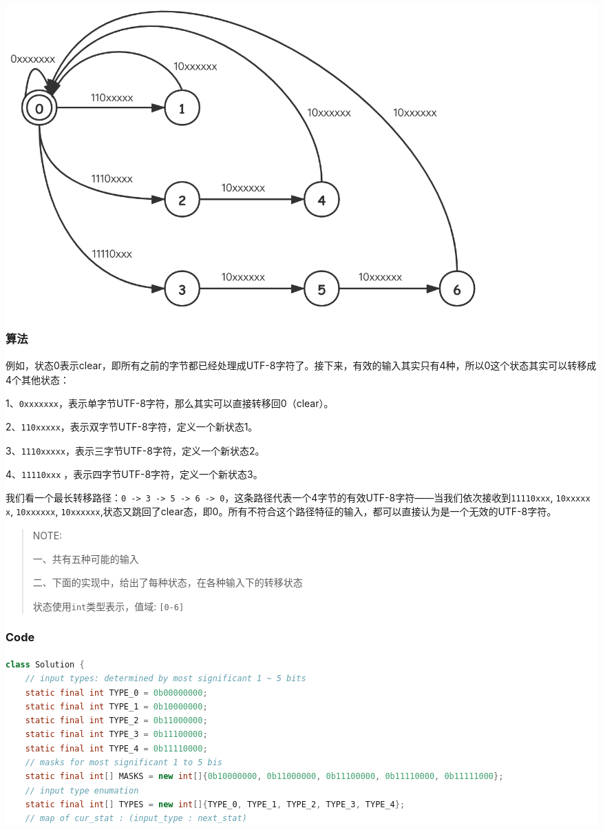 

![](./expert-Edward-Elric-DFA.png)

### 算法

例如，状态0表示clear，即所有之前的字节都已经处理成UTF-8字符了。接下来，有效的输入其实只有4种，所以0这个状态其实可以转移成4个其他状态：

1、`0xxxxxxx`，表示单字节UTF-8字符，那么其实可以直接转移回0（clear）。

2、`110xxxxx`，表示双字节UTF-8字符，定义一个新状态1。

3、`1110xxxxx`，表示三字节UTF-8字符，定义一个新状态2。

4、`11110xxx` ，表示四字节UTF-8字符，定义一个新状态3。

我们看一个最长转移路径：`0 -> 3 -> 5 -> 6 -> 0`，这条路径代表一个4字节的有效UTF-8字符——当我们依次接收到`11110xxx`, `10xxxxxx`, `10xxxxxx`, `10xxxxxx`,状态又跳回了clear态，即0。所有不符合这个路径特征的输入，都可以直接认为是一个无效的UTF-8字符。

> NOTE: 
>
> 一、共有五种可能的输入
>
> 二、下面的实现中，给出了每种状态，在各种输入下的转移状态
>
> 状态使用`int`类型表示，值域: `[0-6]`
>
> 

### Code

```Java
class Solution {
    // input types: determined by most significant 1 ~ 5 bits
    static final int TYPE_0 = 0b00000000;
    static final int TYPE_1 = 0b10000000;
    static final int TYPE_2 = 0b11000000;
    static final int TYPE_3 = 0b11100000;
    static final int TYPE_4 = 0b11110000;
    // masks for most significant 1 to 5 bis
    static final int[] MASKS = new int[]{0b10000000, 0b11000000, 0b11100000, 0b11110000, 0b11111000};
    // input type enumation
    static final int[] TYPES = new int[]{TYPE_0, TYPE_1, TYPE_2, TYPE_3, TYPE_4};
    // map of cur_stat : (input_type : next_stat)
```